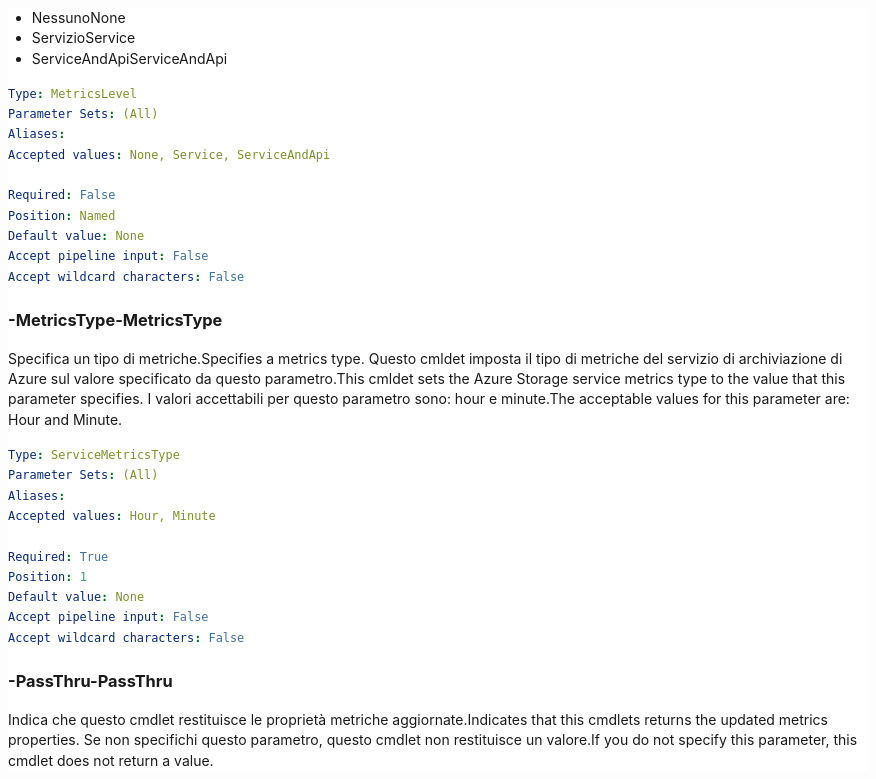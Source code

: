 - <span data-ttu-id="f349c-119">Nessuno</span><span class="sxs-lookup"><span data-stu-id="f349c-119">None</span></span>
- <span data-ttu-id="f349c-120">Servizio</span><span class="sxs-lookup"><span data-stu-id="f349c-120">Service</span></span>
- <span data-ttu-id="f349c-121">ServiceAndApi</span><span class="sxs-lookup"><span data-stu-id="f349c-121">ServiceAndApi</span></span>

```yaml
Type: MetricsLevel
Parameter Sets: (All)
Aliases: 
Accepted values: None, Service, ServiceAndApi

Required: False
Position: Named
Default value: None
Accept pipeline input: False
Accept wildcard characters: False
```

### <span data-ttu-id="f349c-122">-MetricsType</span><span class="sxs-lookup"><span data-stu-id="f349c-122">-MetricsType</span></span>
<span data-ttu-id="f349c-123">Specifica un tipo di metriche.</span><span class="sxs-lookup"><span data-stu-id="f349c-123">Specifies a metrics type.</span></span>
<span data-ttu-id="f349c-124">Questo cmldet imposta il tipo di metriche del servizio di archiviazione di Azure sul valore specificato da questo parametro.</span><span class="sxs-lookup"><span data-stu-id="f349c-124">This cmldet sets the Azure Storage service metrics type to the value that this parameter specifies.</span></span>
<span data-ttu-id="f349c-125">I valori accettabili per questo parametro sono: hour e minute.</span><span class="sxs-lookup"><span data-stu-id="f349c-125">The acceptable values for this parameter are: Hour and Minute.</span></span>

```yaml
Type: ServiceMetricsType
Parameter Sets: (All)
Aliases: 
Accepted values: Hour, Minute

Required: True
Position: 1
Default value: None
Accept pipeline input: False
Accept wildcard characters: False
```

### <span data-ttu-id="f349c-126">-PassThru</span><span class="sxs-lookup"><span data-stu-id="f349c-126">-PassThru</span></span>
<span data-ttu-id="f349c-127">Indica che questo cmdlet restituisce le proprietà metriche aggiornate.</span><span class="sxs-lookup"><span data-stu-id="f349c-127">Indicates that this cmdlets returns the updated metrics properties.</span></span>
<span data-ttu-id="f349c-128">Se non specifichi questo parametro, questo cmdlet non restituisce un valore.</span><span class="sxs-lookup"><span data-stu-id="f349c-128">If you do not specify this parameter, this cmdlet does not return a value.</span></span>
